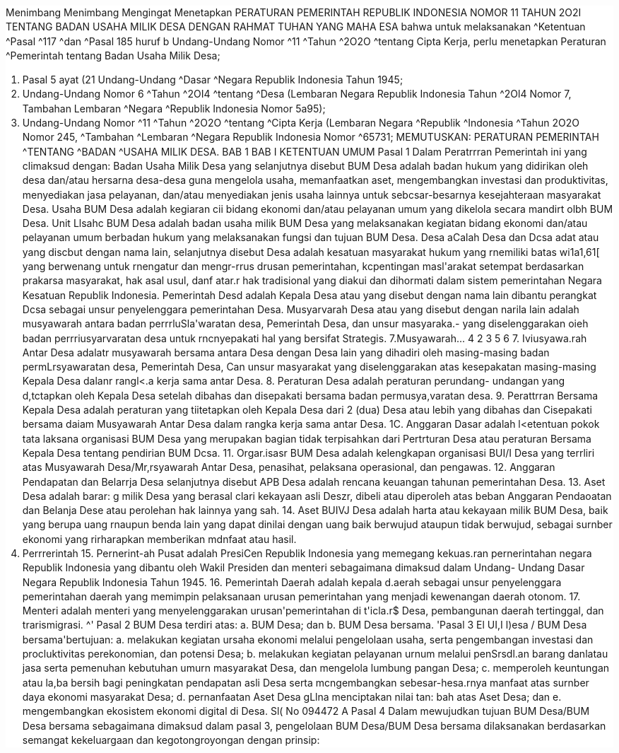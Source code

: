  Menimbang Menimbang Mengingat Menetapkan PERATURAN PEMERINTAH REPUBLIK INDONESIA NOMOR 11 TAHUN 2O2I TENTANG BADAN USAHA MILIK DESA
DENGAN RAHMAT TUHAN YANG MAHA ESA bahwa untuk melaksanakan ^Ketentuan ^Pasal ^117 ^dan ^Pasal 185 huruf b Undang-Undang Nomor ^11 ^Tahun ^2O2O ^tentang Cipta Kerja, perlu menetapkan Peraturan ^Pemerintah tentang Badan Usaha Milik Desa;
1. Pasal 5 ayat (21 Undang-Undang ^Dasar ^Negara Republik Indonesia Tahun 1945;
2. Undang-Undang Nomor 6 ^Tahun ^2OI4 ^tentang ^Desa (Lembaran Negara Republik Indonesia Tahun ^2Ol4 Nomor 7, Tambahan Lembaran ^Negara ^Republik Indonesia Nomor 5a95);
3. Undang-Undang Nomor ^11 ^Tahun ^2O2O ^tentang ^Cipta Kerja (Lembaran Negara ^Republik ^Indonesia ^Tahun 2O2O Nomor 245, ^Tambahan ^Lembaran ^Negara Republik Indonesia Nomor ^65731;
MEMUTUSKAN:
 PERATURAN PEMERINTAH ^TENTANG ^BADAN ^USAHA MILIK DESA. BAB 1
BAB I KETENTUAN UMUM Pasal 1 Dalam Peratrrran Pemerintah ini yang climaksud dengan: Badan Usaha Milik Desa yang selanjutnya disebut BUM Desa adalah badan hukum yang didirikan oleh desa dan/atau hersarna desa-desa guna mengelola usaha, memanfaatkan aset, mengembangkan investasi dan produktivitas, menyediakan jasa pelayanan, dan/atau menyediakan jenis usaha lainnya untuk sebcsar-besarnya kesejahteraan masyarakat Desa. Usaha BUM Desa adalah kegiaran cii bidang ekonomi dan/atau pelayanan umum yang dikelola secara mandirt olbh BUM Desa. Unit Llsahc BUM Desa adalah badan usaha milik BUM Desa yang melaksanakan kegiatan bidang ekonomi dan/atau pelayanan umum berbadan hukum yang melaksanakan fungsi dan tujuan BUM Desa. Desa aCalah Desa dan Dcsa adat atau yang discbut dengan nama lain, selanjutnya disebut Desa adalah kesatuan masyarakat hukum yang rnemiliki batas wi1a1,61[ yang berwenang untuk rnengatur dan mengr-rrus drusan pemerintahan, kcpentingan masl'arakat setempat berdasarkan prakarsa masyarakat, hak asal usul, danf atar.r hak tradisional yang diakui dan dihormati dalam sistem pemerintahan Negara Kesatuan Republik Indonesia. Pemerintah Desd adalah Kepala Desa atau yang disebut dengan nama lain dibantu perangkat Dcsa sebagai unsur penyelenggara pemerintahan Desa. Musyarvarah Desa atau yang disebut dengan narila lain adalah musyawarah antara badan perrrluSla'waratan desa, Pemerintah Desa, dan unsur masyaraka.- yang diselenggarakan oieh badan perrriusyarvaratan desa untuk rncnyepakati hal yang bersifat Strategis. 7.Musyawarah... 4 2 3 5 6 7. Iviusyawa.rah Antar Desa adalatr musyawarah bersama antara Desa dengan Desa lain yang dihadiri oleh masing-masing badan permLrsyawaratan desa, Pemerintah Desa, Can unsur masyarakat yang diselenggarakan atas kesepakatan masing-masing Kepala Desa dalanr rangl<.a kerja sama antar Desa. 8. Peraturan Desa adalah peraturan perundang- undangan yang d,tctapkan oleh Kepala Desa setelah dibahas dan disepakati bersama badan permusya,varatan desa. 9. Perattrran Bersama Kepala Desa adalah peraturan yang tiitetapkan oleh Kepala Desa dari 2 (dua) Desa atau lebih yang dibahas dan Cisepakati bersama daiam Musyawarah Antar Desa dalam rangka kerja sama antar Desa. 1C. Anggaran Dasar adalah l<etentuan pokok tata laksana organisasi BUM Desa yang merupakan bagian tidak terpisahkan dari Pertrturan Desa atau peraturan Bersama Kepala Desa tentang pendirian BUM Dcsa. 11. Orgar.isasr BUM Desa adalah kelengkapan organisasi BUI/I Desa yang terrliri atas Musyawarah Desa/Mr,rsyawarah Antar Desa, penasihat, pelaksana operasional, dan pengawas. 12. Anggaran Pendapatan dan Belarrja Desa selanjutnya disebut APB Desa adalah rencana keuangan tahunan pemerintahan Desa. 13. Aset Desa adalah barar: g milik Desa yang berasal clari kekayaan asli Deszr, dibeli atau diperoleh atas beban Anggaran Pendaoatan dan Belanja Dese atau perolehan hak lainnya yang sah. 14. Aset BUIVJ Desa adalah harta atau kekayaan milik BUM Desa, baik yang berupa uang rnaupun benda lain yang dapat dinilai dengan uang baik berwujud ataupun tidak berwujud, sebagai surnber ekonomi yang rirharapkan memberikan mdnfaat atau hasil.
15. Perrrerintah 15. Pernerint-ah Pusat adalah PresiCen Republik Indonesia yang memegang kekuas.ran pernerintahan negara Republik Indonesia yang dibantu oleh Wakil Presiden dan menteri sebagaimana dimaksud dalam Undang- Undang Dasar Negara Republik Indonesia Tahun 1945. 16. Pemerintah Daerah adalah kepala d.aerah sebagai unsur penyelenggara pemerintahan daerah yang memimpin pelaksanaan urusan pemerintahan yang menjadi kewenangan daerah otonom. 17. Menteri adalah menteri yang menyelenggarakan urusan'pemerintahan di t'icla.r$ Desa, pembangunan daerah tertinggal, dan trarismigrasi. ^'
Pasal 2
BUM Desa terdiri atas:
a. BUM Desa; dan
b. BUM Desa bersama. 'Pasal 3 El UI\,I l)esa / BUM Desa bersama'bertujuan:
a. melakukan kegiatan ursaha ekonomi melalui pengelolaan usaha, serta pengembangan investasi dan procluktivitas perekonomian, dan potensi Desa;
b. melakukan kegiatan pelayanan urnum melalui penSrsdl.an barang danlatau jasa serta pemenuhan kebutuhan umurn masyarakat Desa, dan mengelola lumbung pangan Desa;
c. memperoleh keuntungan atau la,ba bersih bagi peningkatan pendapatan asli Desa serta mcngembangkan sebesar-hesa.rnya manfaat atas surnber daya ekonomi masyarakat Desa;
d. pernanfaatan Aset Desa gLlna menciptakan nilai tan: bah atas Aset Desa; dan
e. mengembangkan ekosistem ekonomi digital di Desa. Sl( No 094472 A Pasal 4 Dalam mewujudkan tujuan BUM Desa/BUM Desa bersama sebagaimana dimaksud dalam pasal 3, pengelolaan BUM Desa/BUM Desa bersama dilaksanakan berdasarkan semangat kekeluargaan dan kegotongroyongan dengan prinsip:
